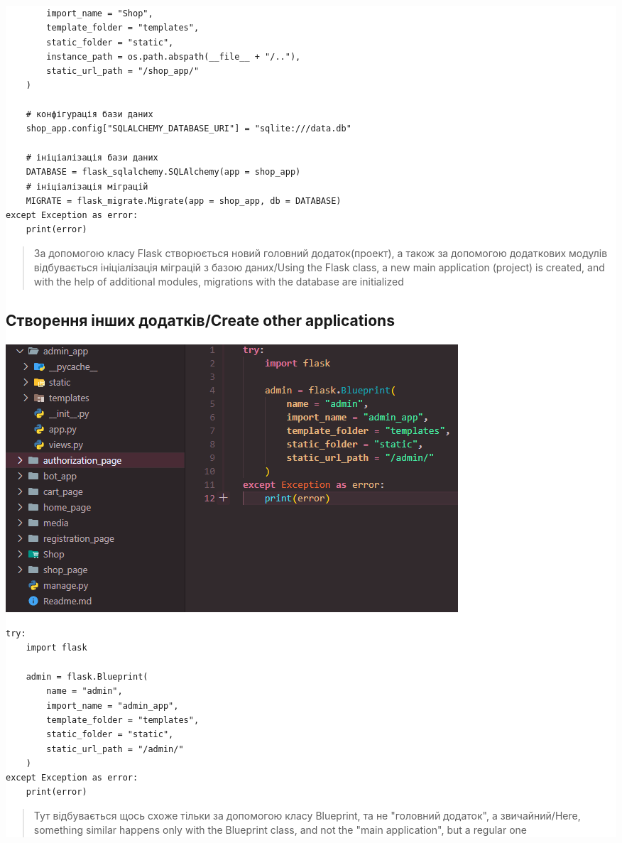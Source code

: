 ```
        import_name = "Shop",
        template_folder = "templates",
        static_folder = "static",
        instance_path = os.path.abspath(__file__ + "/.."),
        static_url_path = "/shop_app/"
    )

    # конфігурація бази даних
    shop_app.config["SQLALCHEMY_DATABASE_URI"] = "sqlite:///data.db" 

    # ініціалізація бази даних
    DATABASE = flask_sqlalchemy.SQLAlchemy(app = shop_app)
    # ініціалізація міграцій
    MIGRATE = flask_migrate.Migrate(app = shop_app, db = DATABASE)
except Exception as error:
    print(error)
```

> За допомогою класу Flask створюється новий головний додаток(проект), а також за допомогою додаткових модулів відбувається ініціалізація міграцій з базою даних/Using the Flask class, a new main application (project) is created, and with the help of additional modules, migrations with the database are initialized

## Створення інших додатків/Create other applications 
![](/media/images/11.png) 
```
try:
    import flask

    admin = flask.Blueprint(
        name = "admin",
        import_name = "admin_app",
        template_folder = "templates",
        static_folder = "static",
        static_url_path = "/admin/"
    )
except Exception as error:
    print(error)
```
> Тут відбувається щось схоже тільки за допомогою класу Blueprint, та не "головний додаток", а звичайний/Here, something similar happens only with the Blueprint class, and not the "main application", but a regular one
